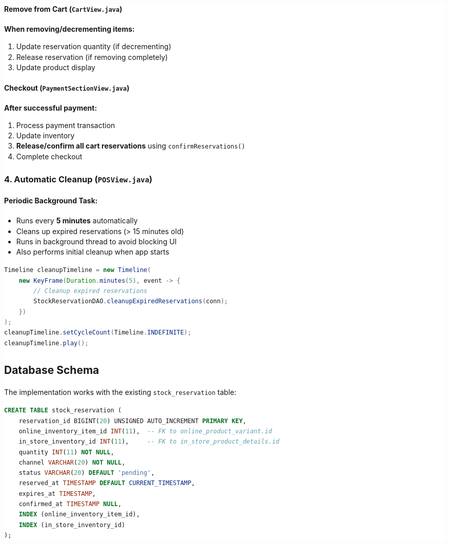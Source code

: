 #### Remove from Cart (`CartView.java`)
**When removing/decrementing items:**
1. Update reservation quantity (if decrementing)
2. Release reservation (if removing completely)
3. Update product display

#### Checkout (`PaymentSectionView.java`)
**After successful payment:**
1. Process payment transaction
2. Update inventory
3. **Release/confirm all cart reservations** using `confirmReservations()`
4. Complete checkout

### 4. Automatic Cleanup (`POSView.java`)

#### Periodic Background Task:
- Runs every **5 minutes** automatically
- Cleans up expired reservations (> 15 minutes old)
- Runs in background thread to avoid blocking UI
- Also performs initial cleanup when app starts

```java
Timeline cleanupTimeline = new Timeline(
    new KeyFrame(Duration.minutes(5), event -> {
        // Cleanup expired reservations
        StockReservationDAO.cleanupExpiredReservations(conn);
    })
);
cleanupTimeline.setCycleCount(Timeline.INDEFINITE);
cleanupTimeline.play();
```

## Database Schema

The implementation works with the existing `stock_reservation` table:

```sql
CREATE TABLE stock_reservation (
    reservation_id BIGINT(20) UNSIGNED AUTO_INCREMENT PRIMARY KEY,
    online_inventory_item_id INT(11),  -- FK to online_product_variant.id
    in_store_inventory_id INT(11),     -- FK to in_store_product_details.id
    quantity INT(11) NOT NULL,
    channel VARCHAR(20) NOT NULL,
    status VARCHAR(20) DEFAULT 'pending',
    reserved_at TIMESTAMP DEFAULT CURRENT_TIMESTAMP,
    expires_at TIMESTAMP,
    confirmed_at TIMESTAMP NULL,
    INDEX (online_inventory_item_id),
    INDEX (in_store_inventory_id)
);
```
